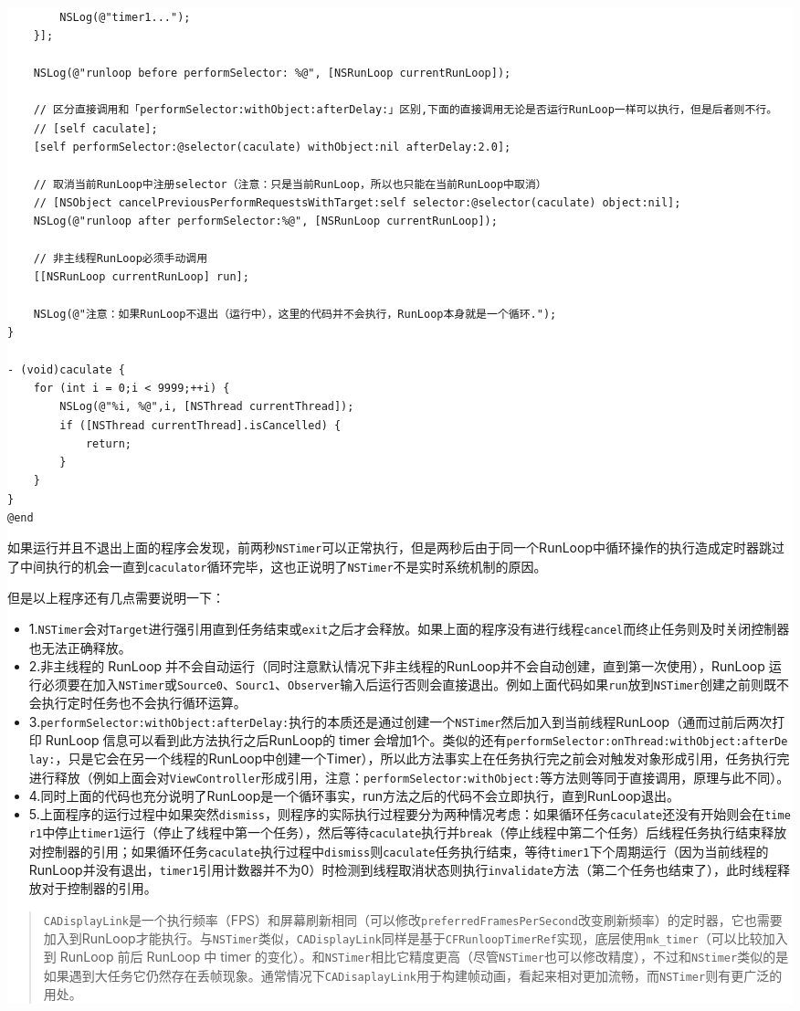 ```objc
        NSLog(@"timer1...");
    }];
    
    NSLog(@"runloop before performSelector: %@", [NSRunLoop currentRunLoop]);
    
    // 区分直接调用和「performSelector:withObject:afterDelay:」区别,下面的直接调用无论是否运行RunLoop一样可以执行，但是后者则不行。
    // [self caculate];
    [self performSelector:@selector(caculate) withObject:nil afterDelay:2.0];

    // 取消当前RunLoop中注册selector（注意：只是当前RunLoop，所以也只能在当前RunLoop中取消）
    // [NSObject cancelPreviousPerformRequestsWithTarget:self selector:@selector(caculate) object:nil];
    NSLog(@"runloop after performSelector:%@", [NSRunLoop currentRunLoop]);
    
    // 非主线程RunLoop必须手动调用
    [[NSRunLoop currentRunLoop] run];
    
    NSLog(@"注意：如果RunLoop不退出（运行中），这里的代码并不会执行，RunLoop本身就是一个循环.");
}

- (void)caculate {
    for (int i = 0;i < 9999;++i) {
        NSLog(@"%i, %@",i, [NSThread currentThread]);
        if ([NSThread currentThread].isCancelled) {
            return;
        }
    }
}
@end
```

如果运行并且不退出上面的程序会发现，前两秒`NSTimer`可以正常执行，但是两秒后由于同一个RunLoop中循环操作的执行造成定时器跳过了中间执行的机会一直到`caculator`循环完毕，这也正说明了`NSTimer`不是实时系统机制的原因。

但是以上程序还有几点需要说明一下：

- 1.`NSTimer`会对`Target`进行强引用直到任务结束或`exit`之后才会释放。如果上面的程序没有进行线程`cancel`而终止任务则及时关闭控制器也无法正确释放。
- 2.非主线程的 RunLoop 并不会自动运行（同时注意默认情况下非主线程的RunLoop并不会自动创建，直到第一次使用），RunLoop 运行必须要在加入`NSTimer`或`Source0`、`Sourc1`、`Observer`输入后运行否则会直接退出。例如上面代码如果`run`放到`NSTimer`创建之前则既不会执行定时任务也不会执行循环运算。
- 3.`performSelector:withObject:afterDelay:`执行的本质还是通过创建一个`NSTimer`然后加入到当前线程RunLoop（通而过前后两次打印 RunLoop 信息可以看到此方法执行之后RunLoop的 timer 会增加1个。类似的还有`performSelector:onThread:withObject:afterDelay:`，只是它会在另一个线程的RunLoop中创建一个Timer），所以此方法事实上在任务执行完之前会对触发对象形成引用，任务执行完进行释放（例如上面会对`ViewController`形成引用，注意：`performSelector:withObject:`等方法则等同于直接调用，原理与此不同）。
- 4.同时上面的代码也充分说明了RunLoop是一个循环事实，run方法之后的代码不会立即执行，直到RunLoop退出。
- 5.上面程序的运行过程中如果突然`dismiss`，则程序的实际执行过程要分为两种情况考虑：如果循环任务`caculate`还没有开始则会在`timer1`中停止`timer1`运行（停止了线程中第一个任务），然后等待`caculate`执行并`break`（停止线程中第二个任务）后线程任务执行结束释放对控制器的引用；如果循环任务`caculate`执行过程中`dismiss`则`caculate`任务执行结束，等待`timer1`下个周期运行（因为当前线程的RunLoop并没有退出，`timer1`引用计数器并不为0）时检测到线程取消状态则执行`invalidate`方法（第二个任务也结束了），此时线程释放对于控制器的引用。

> `CADisplayLink`是一个执行频率（FPS）和屏幕刷新相同（可以修改`preferredFramesPerSecond`改变刷新频率）的定时器，它也需要加入到RunLoop才能执行。与`NSTimer`类似，`CADisplayLink`同样是基于`CFRunloopTimerRef`实现，底层使用`mk_timer`（可以比较加入到 RunLoop 前后 RunLoop 中 timer 的变化）。和`NSTimer`相比它精度更高（尽管`NSTimer`也可以修改精度），不过和`NStimer`类似的是如果遇到大任务它仍然存在丢帧现象。通常情况下`CADisaplayLink`用于构建帧动画，看起来相对更加流畅，而`NSTimer`则有更广泛的用处。
